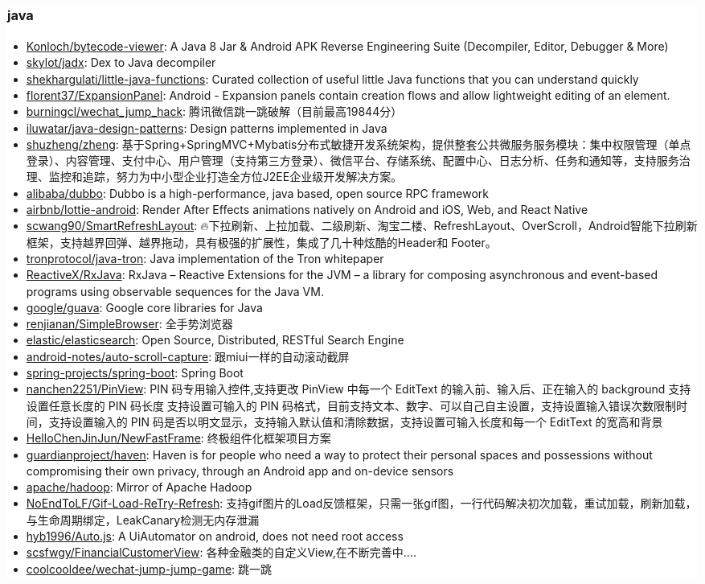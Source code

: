 ### java
* [Konloch/bytecode-viewer](https://github.com/Konloch/bytecode-viewer): A Java 8 Jar & Android APK Reverse Engineering Suite (Decompiler, Editor, Debugger & More)
* [skylot/jadx](https://github.com/skylot/jadx): Dex to Java decompiler
* [shekhargulati/little-java-functions](https://github.com/shekhargulati/little-java-functions): Curated collection of useful little Java functions that you can understand quickly
* [florent37/ExpansionPanel](https://github.com/florent37/ExpansionPanel): Android - Expansion panels contain creation flows and allow lightweight editing of an element.
* [burningcl/wechat_jump_hack](https://github.com/burningcl/wechat_jump_hack): 腾讯微信跳一跳破解（目前最高19844分）
* [iluwatar/java-design-patterns](https://github.com/iluwatar/java-design-patterns): Design patterns implemented in Java
* [shuzheng/zheng](https://github.com/shuzheng/zheng): 基于Spring+SpringMVC+Mybatis分布式敏捷开发系统架构，提供整套公共微服务服务模块：集中权限管理（单点登录）、内容管理、支付中心、用户管理（支持第三方登录）、微信平台、存储系统、配置中心、日志分析、任务和通知等，支持服务治理、监控和追踪，努力为中小型企业打造全方位J2EE企业级开发解决方案。
* [alibaba/dubbo](https://github.com/alibaba/dubbo): Dubbo is a high-performance, java based, open source RPC framework
* [airbnb/lottie-android](https://github.com/airbnb/lottie-android): Render After Effects animations natively on Android and iOS, Web, and React Native
* [scwang90/SmartRefreshLayout](https://github.com/scwang90/SmartRefreshLayout): <g-emoji alias="fire" fallback-src="https://assets-cdn.github.com/images/icons/emoji/unicode/1f525.png" ios-version="6.0">🔥</g-emoji>下拉刷新、上拉加载、二级刷新、淘宝二楼、RefreshLayout、OverScroll，Android智能下拉刷新框架，支持越界回弹、越界拖动，具有极强的扩展性，集成了几十种炫酷的Header和 Footer。
* [tronprotocol/java-tron](https://github.com/tronprotocol/java-tron): Java implementation of the Tron whitepaper
* [ReactiveX/RxJava](https://github.com/ReactiveX/RxJava): RxJava – Reactive Extensions for the JVM – a library for composing asynchronous and event-based programs using observable sequences for the Java VM.
* [google/guava](https://github.com/google/guava): Google core libraries for Java
* [renjianan/SimpleBrowser](https://github.com/renjianan/SimpleBrowser): 全手势浏览器
* [elastic/elasticsearch](https://github.com/elastic/elasticsearch): Open Source, Distributed, RESTful Search Engine
* [android-notes/auto-scroll-capture](https://github.com/android-notes/auto-scroll-capture): 跟miui一样的自动滚动截屏
* [spring-projects/spring-boot](https://github.com/spring-projects/spring-boot): Spring Boot
* [nanchen2251/PinView](https://github.com/nanchen2251/PinView): PIN 码专用输入控件,支持更改 PinView 中每一个 EditText 的输入前、输入后、正在输入的 background 支持设置任意长度的 PIN 码长度 支持设置可输入的 PIN 码格式，目前支持文本、数字、可以自己自主设置，支持设置输入错误次数限制时间，支持设置输入的 PIN 码是否以明文显示，支持输入默认值和清除数据，支持设置可输入长度和每一个 EditText 的宽高和背景
* [HelloChenJinJun/NewFastFrame](https://github.com/HelloChenJinJun/NewFastFrame): 终极组件化框架项目方案
* [guardianproject/haven](https://github.com/guardianproject/haven): Haven is for people who need a way to protect their personal spaces and possessions without compromising their own privacy, through an Android app and on-device sensors
* [apache/hadoop](https://github.com/apache/hadoop): Mirror of Apache Hadoop
* [NoEndToLF/Gif-Load-ReTry-Refresh](https://github.com/NoEndToLF/Gif-Load-ReTry-Refresh): 支持gif图片的Load反馈框架，只需一张gif图，一行代码解决初次加载，重试加载，刷新加载，与生命周期绑定，LeakCanary检测无内存泄漏
* [hyb1996/Auto.js](https://github.com/hyb1996/Auto.js): A UiAutomator on android, does not need root access
* [scsfwgy/FinancialCustomerView](https://github.com/scsfwgy/FinancialCustomerView): 各种金融类的自定义View,在不断完善中....
* [coolcooldee/wechat-jump-jump-game](https://github.com/coolcooldee/wechat-jump-jump-game): 跳一跳
